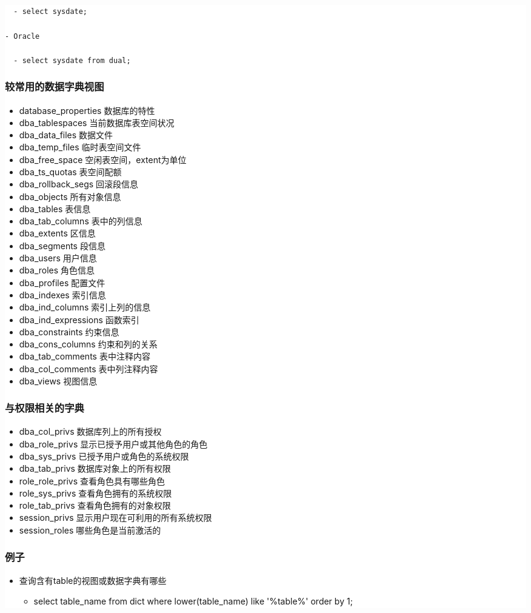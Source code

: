       - select sysdate;
    
    - Oracle
      
      - select sysdate from dual;

### 较常用的数据字典视图

- database_properties 数据库的特性
- dba_tablespaces 当前数据库表空间状况
- dba_data_files 数据文件
- dba_temp_files 临时表空间文件
- dba_free_space 空闲表空间，extent为单位
- dba_ts_quotas 表空间配额
- dba_rollback_segs 回滚段信息
- dba_objects 所有对象信息
- dba_tables 表信息
- dba_tab_columns 表中的列信息
- dba_extents 区信息
- dba_segments 段信息
- dba_users 用户信息
- dba_roles 角色信息
- dba_profiles 配置文件
- dba_indexes 索引信息
- dba_ind_columns 索引上列的信息
- dba_ind_expressions 函数索引
- dba_constraints 约束信息
- dba_cons_columns 约束和列的关系
- dba_tab_comments 表中注释内容
- dba_col_comments 表中列注释内容
- dba_views 视图信息

### 与权限相关的字典

- dba_col_privs 数据库列上的所有授权
- dba_role_privs 显示已授予用户或其他角色的角色
- dba_sys_privs 已授予用户或角色的系统权限
- dba_tab_privs 数据库对象上的所有权限
- role_role_privs 查看角色具有哪些角色
- role_sys_privs 查看角色拥有的系统权限
- role_tab_privs 查看角色拥有的对象权限
- session_privs 显示用户现在可利用的所有系统权限
- session_roles 哪些角色是当前激活的

### 例子

- 查询含有table的视图或数据字典有哪些
  
  - select table_name
    from dict
    where lower(table_name) like '%table%'
    order by 1;
